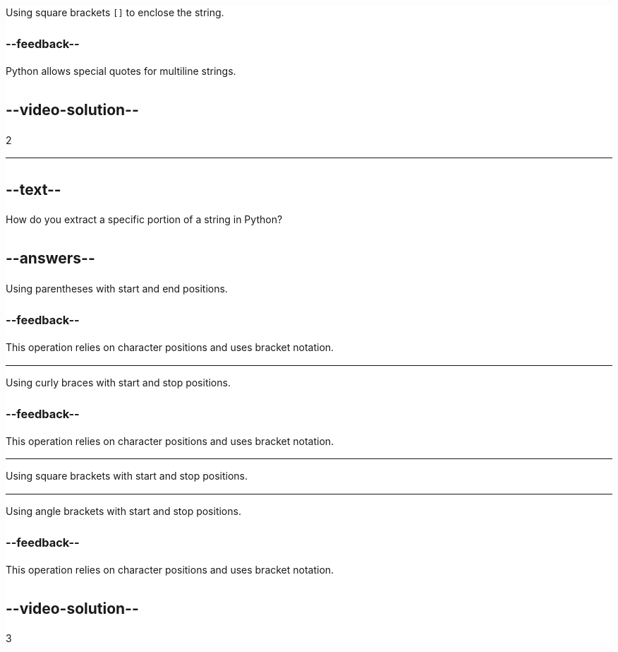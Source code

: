 Using square brackets `[]` to enclose the string.

### --feedback--

Python allows special quotes for multiline strings.

## --video-solution--

2

---

## --text--

How do you extract a specific portion of a string in Python?

## --answers--

Using parentheses with start and end positions.

### --feedback--

This operation relies on character positions and uses bracket notation.

---

Using curly braces with start and stop positions.

### --feedback--

This operation relies on character positions and uses bracket notation.

---

Using square brackets with start and stop positions.

---

Using angle brackets with start and stop positions.

### --feedback--

This operation relies on character positions and uses bracket notation.

## --video-solution--

3
